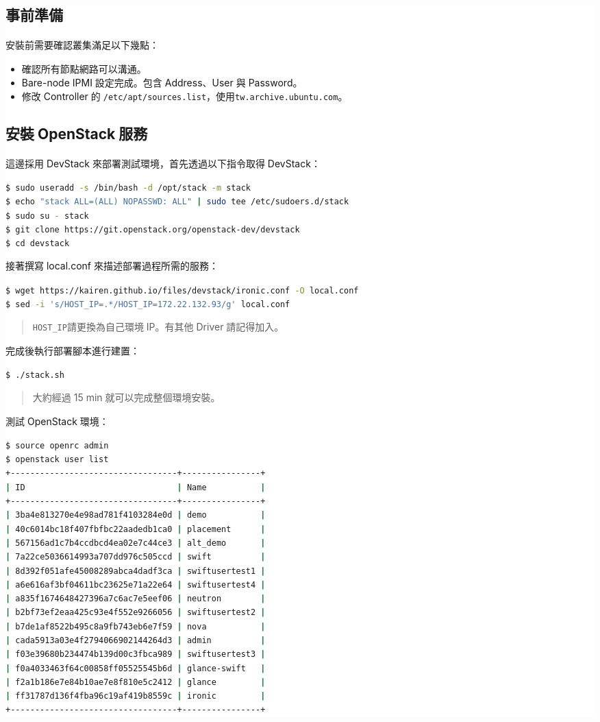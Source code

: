 ## 事前準備
安裝前需要確認叢集滿足以下幾點：
* 確認所有節點網路可以溝通。
* Bare-node IPMI 設定完成。包含 Address、User 與 Password。
* 修改 Controller 的 `/etc/apt/sources.list`，使用`tw.archive.ubuntu.com`。

## 安裝 OpenStack 服務
這邊採用 DevStack 來部署測試環境，首先透過以下指令取得 DevStack：
```sh
$ sudo useradd -s /bin/bash -d /opt/stack -m stack
$ echo "stack ALL=(ALL) NOPASSWD: ALL" | sudo tee /etc/sudoers.d/stack
$ sudo su - stack
$ git clone https://git.openstack.org/openstack-dev/devstack
$ cd devstack
```

接著撰寫 local.conf 來描述部署過程所需的服務：
```sh
$ wget https://kairen.github.io/files/devstack/ironic.conf -O local.conf
$ sed -i 's/HOST_IP=.*/HOST_IP=172.22.132.93/g' local.conf
```
> `HOST_IP`請更換為自己環境 IP。有其他 Driver 請記得加入。

完成後執行部署腳本進行建置：
```sh
$ ./stack.sh
```
> 大約經過 15 min 就可以完成整個環境安裝。

測試 OpenStack 環境：
```sh
$ source openrc admin
$ openstack user list
+----------------------------------+----------------+
| ID                               | Name           |
+----------------------------------+----------------+
| 3ba4e813270e4e98ad781f4103284e0d | demo           |
| 40c6014bc18f407fbfbc22aadedb1ca0 | placement      |
| 567156ad1c7b4ccdbcd4ea02e7c44ce3 | alt_demo       |
| 7a22ce5036614993a707dd976c505ccd | swift          |
| 8d392f051afe45008289abca4dadf3ca | swiftusertest1 |
| a6e616af3bf04611bc23625e71a22e64 | swiftusertest4 |
| a835f1674648427396a7c6ac7e5eef06 | neutron        |
| b2bf73ef2eaa425c93e4f552e9266056 | swiftusertest2 |
| b7de1af8522b495c8a9fb743eb6e7f59 | nova           |
| cada5913a03e4f2794066902144264d3 | admin          |
| f03e39680b234474b139d00c3fbca989 | swiftusertest3 |
| f0a4033463f64c00858ff05525545b6d | glance-swift   |
| f2a1b186e7e84b10ae7e8f810e5c2412 | glance         |
| ff31787d136f4fba96c19af419b8559c | ironic         |
+----------------------------------+----------------+
```
